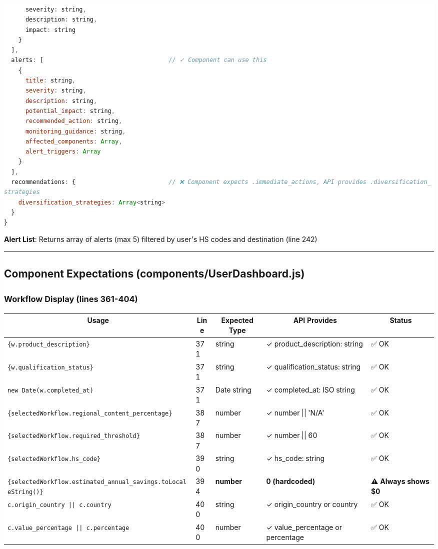 ```javascript
      severity: string,
      description: string,
      impact: string
    }
  ],
  alerts: [                                   // ✓ Component can use this
    {
      title: string,
      severity: string,
      description: string,
      potential_impact: string,
      recommended_action: string,
      monitoring_guidance: string,
      affected_components: Array,
      alert_triggers: Array
    }
  ],
  recommendations: {                          // ❌ Component expects .immediate_actions, API provides .diversification_strategies
    diversification_strategies: Array<string>
  }
}
```

**Alert List**: Returns array of alerts (max 5) filtered by user's HS codes and destination (line 242)

---

## Component Expectations (components/UserDashboard.js)

### Workflow Display (lines 361-404)

| Usage | Line | Expected Type | API Provides | Status |
|-------|------|---------------|--------------|--------|
| `{w.product_description}` | 371 | string | ✓ product_description: string | ✅ OK |
| `{w.qualification_status}` | 371 | string | ✓ qualification_status: string | ✅ OK |
| `new Date(w.completed_at)` | 371 | Date string | ✓ completed_at: ISO string | ✅ OK |
| `{selectedWorkflow.regional_content_percentage}` | 387 | number | ✓ number \|\| 'N/A' | ✅ OK |
| `{selectedWorkflow.required_threshold}` | 387 | number | ✓ number \|\| 60 | ✅ OK |
| `{selectedWorkflow.hs_code}` | 390 | string | ✓ hs_code: string | ✅ OK |
| `{selectedWorkflow.estimated_annual_savings.toLocaleString()}` | 394 | **number** | **0 (hardcoded)** | ⚠️ **Always shows $0** |
| `c.origin_country \|\| c.country` | 400 | string | ✓ origin_country or country | ✅ OK |
| `c.value_percentage \|\| c.percentage` | 400 | number | ✓ value_percentage or percentage | ✅ OK |
